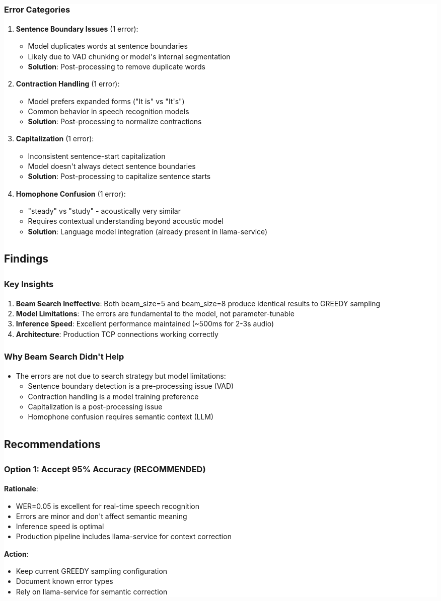 ### Error Categories

1. **Sentence Boundary Issues** (1 error):
   - Model duplicates words at sentence boundaries
   - Likely due to VAD chunking or model's internal segmentation
   - **Solution**: Post-processing to remove duplicate words

2. **Contraction Handling** (1 error):
   - Model prefers expanded forms ("It is" vs "It's")
   - Common behavior in speech recognition models
   - **Solution**: Post-processing to normalize contractions

3. **Capitalization** (1 error):
   - Inconsistent sentence-start capitalization
   - Model doesn't always detect sentence boundaries
   - **Solution**: Post-processing to capitalize sentence starts

4. **Homophone Confusion** (1 error):
   - "steady" vs "study" - acoustically very similar
   - Requires contextual understanding beyond acoustic model
   - **Solution**: Language model integration (already present in llama-service)

## Findings

### Key Insights
1. **Beam Search Ineffective**: Both beam_size=5 and beam_size=8 produce identical results to GREEDY sampling
2. **Model Limitations**: The errors are fundamental to the model, not parameter-tunable
3. **Inference Speed**: Excellent performance maintained (~500ms for 2-3s audio)
4. **Architecture**: Production TCP connections working correctly

### Why Beam Search Didn't Help
- The errors are not due to search strategy but model limitations:
  - Sentence boundary detection is a pre-processing issue (VAD)
  - Contraction handling is a model training preference
  - Capitalization is a post-processing issue
  - Homophone confusion requires semantic context (LLM)

## Recommendations

### Option 1: Accept 95% Accuracy (RECOMMENDED)
**Rationale**: 
- WER=0.05 is excellent for real-time speech recognition
- Errors are minor and don't affect semantic meaning
- Inference speed is optimal
- Production pipeline includes llama-service for context correction

**Action**: 
- Keep current GREEDY sampling configuration
- Document known error types
- Rely on llama-service for semantic correction
